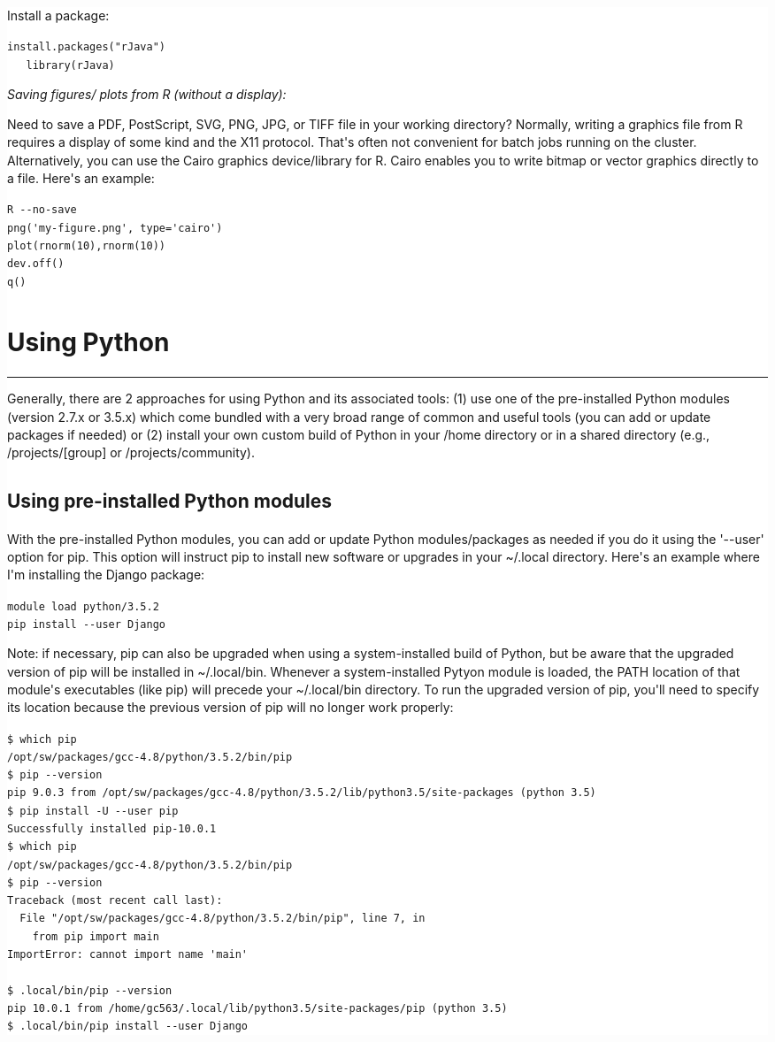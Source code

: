Install a package:
``` 
install.packages("rJava")
   library(rJava)
```
*Saving figures/ plots from R (without a display):*

Need to save a PDF, PostScript, SVG, PNG, JPG, or TIFF file in your working directory? Normally, writing a graphics file from R requires a display of some kind and the X11 protocol. That's often not convenient for batch jobs running on the cluster. Alternatively, you can use the Cairo graphics device/library for R. Cairo enables you to write bitmap or vector graphics directly to a file. Here's an example:
```
R --no-save
png('my-figure.png', type='cairo')
plot(rnorm(10),rnorm(10))
dev.off()
q()
```
# Using Python
___
Generally, there are 2 approaches for using Python and its associated tools: (1) use one of the pre-installed Python modules (version 2.7.x or 3.5.x) which come bundled with a very broad range of common and useful tools (you can add or update packages if needed) or (2) install your own custom build of Python in your /home directory or in a shared directory (e.g., /projects/[group] or /projects/community).

## Using pre-installed Python modules 

With the pre-installed Python modules, you can add or update Python modules/packages as needed if you do it using the '--user' option for pip. This option will instruct pip to install new software or upgrades in your ~/.local directory. Here's an example where I'm installing the Django package:
```
module load python/3.5.2
pip install --user Django
```
Note: if necessary, pip can also be upgraded when using a system-installed build of Python, but be aware that the upgraded version of pip will be installed in ~/.local/bin. Whenever a system-installed Pytyon module is loaded, the PATH location of that module's executables (like pip) will precede your ~/.local/bin directory. To run the upgraded version of pip, you'll need to specify its location because the previous version of pip will no longer work properly:
```
$ which pip
/opt/sw/packages/gcc-4.8/python/3.5.2/bin/pip
$ pip --version
pip 9.0.3 from /opt/sw/packages/gcc-4.8/python/3.5.2/lib/python3.5/site-packages (python 3.5)
$ pip install -U --user pip
Successfully installed pip-10.0.1
$ which pip
/opt/sw/packages/gcc-4.8/python/3.5.2/bin/pip
$ pip --version
Traceback (most recent call last):
  File "/opt/sw/packages/gcc-4.8/python/3.5.2/bin/pip", line 7, in 
    from pip import main
ImportError: cannot import name 'main'

$ .local/bin/pip --version
pip 10.0.1 from /home/gc563/.local/lib/python3.5/site-packages/pip (python 3.5)
$ .local/bin/pip install --user Django
```
